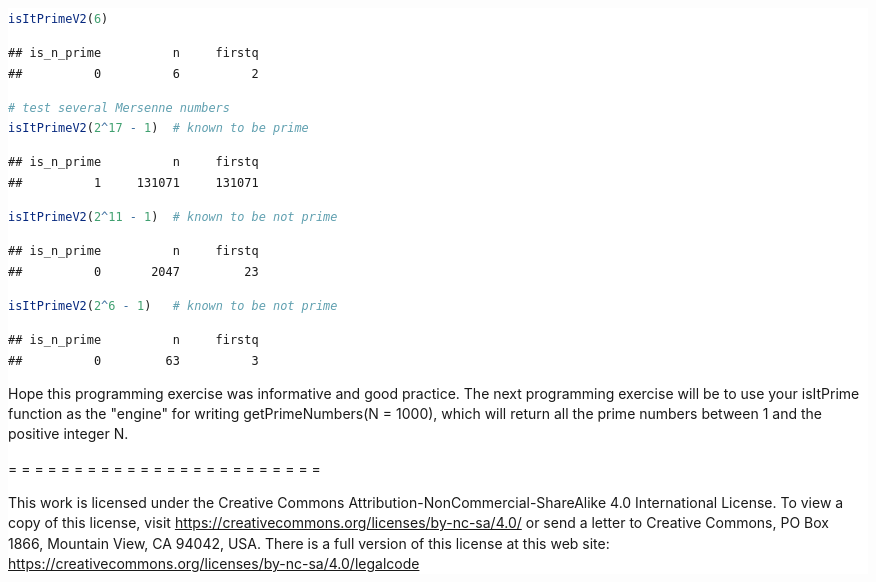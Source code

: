 ``` r
isItPrimeV2(6)
```

    ## is_n_prime          n     firstq 
    ##          0          6          2

``` r
# test several Mersenne numbers
isItPrimeV2(2^17 - 1)  # known to be prime
```

    ## is_n_prime          n     firstq 
    ##          1     131071     131071

``` r
isItPrimeV2(2^11 - 1)  # known to be not prime
```

    ## is_n_prime          n     firstq 
    ##          0       2047         23

``` r
isItPrimeV2(2^6 - 1)   # known to be not prime
```

    ## is_n_prime          n     firstq 
    ##          0         63          3

Hope this programming exercise was informative and good practice. The next programming exercise will be to use your isItPrime function as the "engine" for writing getPrimeNumbers(N = 1000), which will return all the prime numbers between 1 and the positive integer N.

= = = = = = = = = = = = = = = = = = = = = = = =

This work is licensed under the Creative Commons Attribution-NonCommercial-ShareAlike 4.0 International License. To view a copy of this license, visit <https://creativecommons.org/licenses/by-nc-sa/4.0/> or send a letter to Creative Commons, PO Box 1866, Mountain View, CA 94042, USA. There is a full version of this license at this web site: <https://creativecommons.org/licenses/by-nc-sa/4.0/legalcode>
